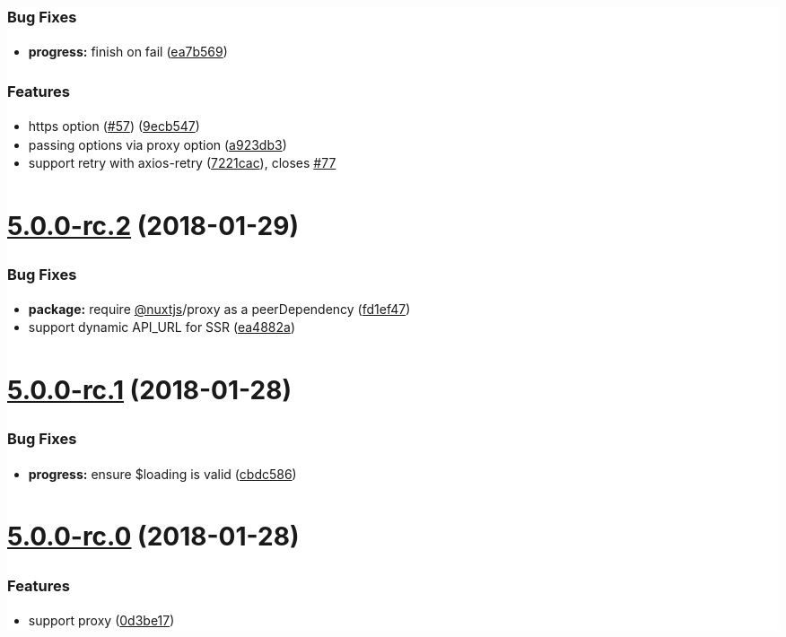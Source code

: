 
### Bug Fixes

* **progress:** finish on fail ([ea7b569](https://github.com/nuxt-community/axios-module/commit/ea7b569))


### Features

* https option ([#57](https://github.com/nuxt-community/axios-module/issues/57)) ([9ecb547](https://github.com/nuxt-community/axios-module/commit/9ecb547))
* passing options via proxy option ([a923db3](https://github.com/nuxt-community/axios-module/commit/a923db3))
* support retry with axios-retry ([7221cac](https://github.com/nuxt-community/axios-module/commit/7221cac)), closes [#77](https://github.com/nuxt-community/axios-module/issues/77)



<a name="5.0.0-rc.2"></a>
# [5.0.0-rc.2](https://github.com/nuxt-community/axios-module/compare/v5.0.0-rc.1...v5.0.0-rc.2) (2018-01-29)


### Bug Fixes

* **package:** require [@nuxtjs](https://github.com/nuxtjs)/proxy as a peerDependency ([fd1ef47](https://github.com/nuxt-community/axios-module/commit/fd1ef47))
* support dynamic API_URL for SSR ([ea4882a](https://github.com/nuxt-community/axios-module/commit/ea4882a))



<a name="5.0.0-rc.1"></a>
# [5.0.0-rc.1](https://github.com/nuxt-community/axios-module/compare/v5.0.0-rc.0...v5.0.0-rc.1) (2018-01-28)


### Bug Fixes

* **progress:** ensure $loading is valid ([cbdc586](https://github.com/nuxt-community/axios-module/commit/cbdc586))



<a name="5.0.0-rc.0"></a>
# [5.0.0-rc.0](https://github.com/nuxt-community/axios-module/compare/v5.0.0-alpha.1...v5.0.0-rc.0) (2018-01-28)


### Features

* support proxy ([0d3be17](https://github.com/nuxt-community/axios-module/commit/0d3be17))

